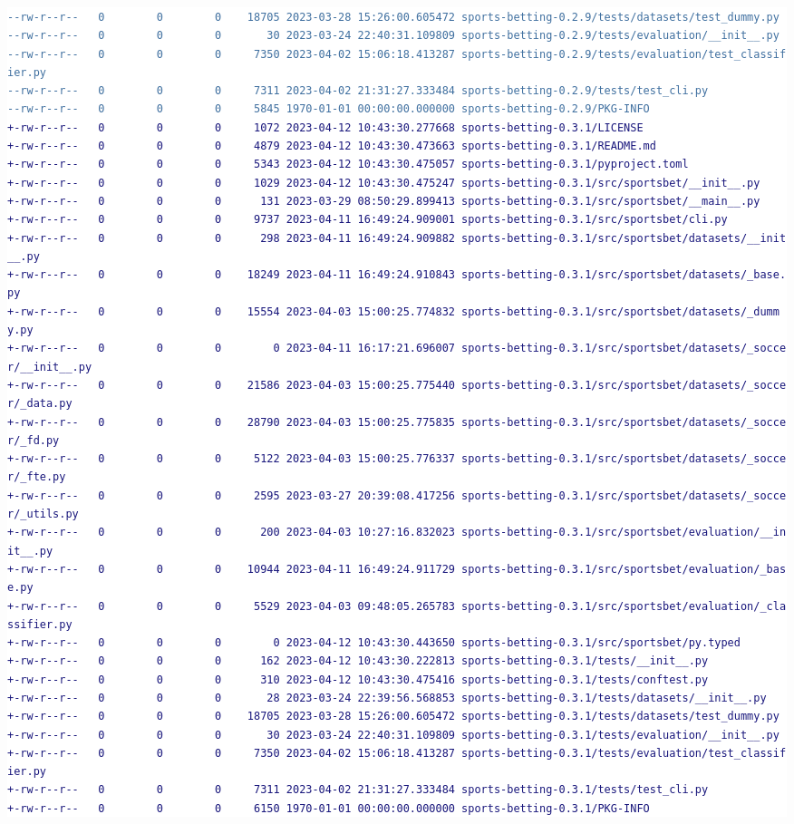 ```diff
--rw-r--r--   0        0        0    18705 2023-03-28 15:26:00.605472 sports-betting-0.2.9/tests/datasets/test_dummy.py
--rw-r--r--   0        0        0       30 2023-03-24 22:40:31.109809 sports-betting-0.2.9/tests/evaluation/__init__.py
--rw-r--r--   0        0        0     7350 2023-04-02 15:06:18.413287 sports-betting-0.2.9/tests/evaluation/test_classifier.py
--rw-r--r--   0        0        0     7311 2023-04-02 21:31:27.333484 sports-betting-0.2.9/tests/test_cli.py
--rw-r--r--   0        0        0     5845 1970-01-01 00:00:00.000000 sports-betting-0.2.9/PKG-INFO
+-rw-r--r--   0        0        0     1072 2023-04-12 10:43:30.277668 sports-betting-0.3.1/LICENSE
+-rw-r--r--   0        0        0     4879 2023-04-12 10:43:30.473663 sports-betting-0.3.1/README.md
+-rw-r--r--   0        0        0     5343 2023-04-12 10:43:30.475057 sports-betting-0.3.1/pyproject.toml
+-rw-r--r--   0        0        0     1029 2023-04-12 10:43:30.475247 sports-betting-0.3.1/src/sportsbet/__init__.py
+-rw-r--r--   0        0        0      131 2023-03-29 08:50:29.899413 sports-betting-0.3.1/src/sportsbet/__main__.py
+-rw-r--r--   0        0        0     9737 2023-04-11 16:49:24.909001 sports-betting-0.3.1/src/sportsbet/cli.py
+-rw-r--r--   0        0        0      298 2023-04-11 16:49:24.909882 sports-betting-0.3.1/src/sportsbet/datasets/__init__.py
+-rw-r--r--   0        0        0    18249 2023-04-11 16:49:24.910843 sports-betting-0.3.1/src/sportsbet/datasets/_base.py
+-rw-r--r--   0        0        0    15554 2023-04-03 15:00:25.774832 sports-betting-0.3.1/src/sportsbet/datasets/_dummy.py
+-rw-r--r--   0        0        0        0 2023-04-11 16:17:21.696007 sports-betting-0.3.1/src/sportsbet/datasets/_soccer/__init__.py
+-rw-r--r--   0        0        0    21586 2023-04-03 15:00:25.775440 sports-betting-0.3.1/src/sportsbet/datasets/_soccer/_data.py
+-rw-r--r--   0        0        0    28790 2023-04-03 15:00:25.775835 sports-betting-0.3.1/src/sportsbet/datasets/_soccer/_fd.py
+-rw-r--r--   0        0        0     5122 2023-04-03 15:00:25.776337 sports-betting-0.3.1/src/sportsbet/datasets/_soccer/_fte.py
+-rw-r--r--   0        0        0     2595 2023-03-27 20:39:08.417256 sports-betting-0.3.1/src/sportsbet/datasets/_soccer/_utils.py
+-rw-r--r--   0        0        0      200 2023-04-03 10:27:16.832023 sports-betting-0.3.1/src/sportsbet/evaluation/__init__.py
+-rw-r--r--   0        0        0    10944 2023-04-11 16:49:24.911729 sports-betting-0.3.1/src/sportsbet/evaluation/_base.py
+-rw-r--r--   0        0        0     5529 2023-04-03 09:48:05.265783 sports-betting-0.3.1/src/sportsbet/evaluation/_classifier.py
+-rw-r--r--   0        0        0        0 2023-04-12 10:43:30.443650 sports-betting-0.3.1/src/sportsbet/py.typed
+-rw-r--r--   0        0        0      162 2023-04-12 10:43:30.222813 sports-betting-0.3.1/tests/__init__.py
+-rw-r--r--   0        0        0      310 2023-04-12 10:43:30.475416 sports-betting-0.3.1/tests/conftest.py
+-rw-r--r--   0        0        0       28 2023-03-24 22:39:56.568853 sports-betting-0.3.1/tests/datasets/__init__.py
+-rw-r--r--   0        0        0    18705 2023-03-28 15:26:00.605472 sports-betting-0.3.1/tests/datasets/test_dummy.py
+-rw-r--r--   0        0        0       30 2023-03-24 22:40:31.109809 sports-betting-0.3.1/tests/evaluation/__init__.py
+-rw-r--r--   0        0        0     7350 2023-04-02 15:06:18.413287 sports-betting-0.3.1/tests/evaluation/test_classifier.py
+-rw-r--r--   0        0        0     7311 2023-04-02 21:31:27.333484 sports-betting-0.3.1/tests/test_cli.py
+-rw-r--r--   0        0        0     6150 1970-01-01 00:00:00.000000 sports-betting-0.3.1/PKG-INFO
```
